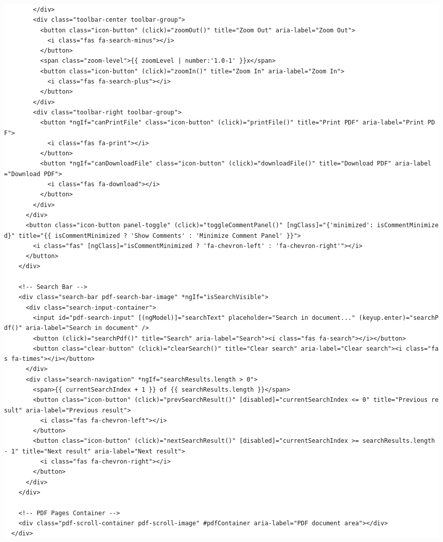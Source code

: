             </div>
            <div class="toolbar-center toolbar-group">
              <button class="icon-button" (click)="zoomOut()" title="Zoom Out" aria-label="Zoom Out">
                <i class="fas fa-search-minus"></i>
              </button>
              <span class="zoom-level">{{ zoomLevel | number:'1.0-1' }}x</span>
              <button class="icon-button" (click)="zoomIn()" title="Zoom In" aria-label="Zoom In">
                <i class="fas fa-search-plus"></i>
              </button>
            </div>
            <div class="toolbar-right toolbar-group">
              <button *ngIf="canPrintFile" class="icon-button" (click)="printFile()" title="Print PDF" aria-label="Print PDF">
                <i class="fas fa-print"></i>
              </button>
              <button *ngIf="canDownloadFile" class="icon-button" (click)="downloadFile()" title="Download PDF" aria-label="Download PDF">
                <i class="fas fa-download"></i>
              </button>
            </div>
          </div>
          <button class="icon-button panel-toggle" (click)="toggleCommentPanel()" [ngClass]="{'minimized': isCommentMinimized}" title="{{ isCommentMinimized ? 'Show Comments' : 'Minimize Comment Panel' }}">
            <i class="fas" [ngClass]="isCommentMinimized ? 'fa-chevron-left' : 'fa-chevron-right'"></i>
          </button>
        </div>

        <!-- Search Bar -->
        <div class="search-bar pdf-search-bar-image" *ngIf="isSearchVisible">
          <div class="search-input-container">
            <input id="pdf-search-input" [(ngModel)]="searchText" placeholder="Search in document..." (keyup.enter)="searchPdf()" aria-label="Search in document" />
            <button (click)="searchPdf()" title="Search" aria-label="Search"><i class="fas fa-search"></i></button>
            <button class="clear-button" (click)="clearSearch()" title="Clear search" aria-label="Clear search"><i class="fas fa-times"></i></button>
          </div>
          <div class="search-navigation" *ngIf="searchResults.length > 0">
            <span>{{ currentSearchIndex + 1 }} of {{ searchResults.length }}</span>
            <button class="icon-button" (click)="prevSearchResult()" [disabled]="currentSearchIndex <= 0" title="Previous result" aria-label="Previous result">
              <i class="fas fa-chevron-left"></i>
            </button>
            <button class="icon-button" (click)="nextSearchResult()" [disabled]="currentSearchIndex >= searchResults.length - 1" title="Next result" aria-label="Next result">
              <i class="fas fa-chevron-right"></i>
            </button>
          </div>
        </div>

        <!-- PDF Pages Container -->
        <div class="pdf-scroll-container pdf-scroll-image" #pdfContainer aria-label="PDF document area"></div>
      </div>
